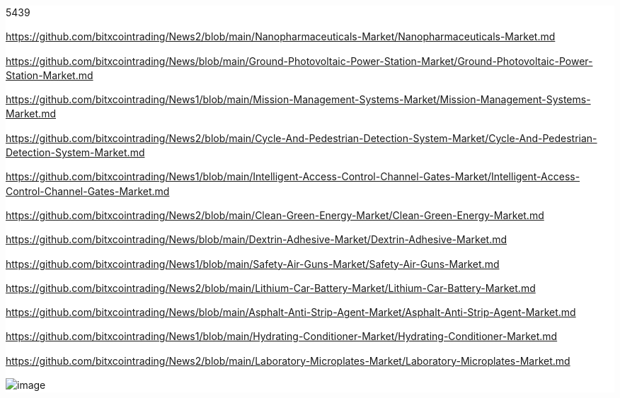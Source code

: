 5439</p><p><a href="https://github.com/bitxcointrading/News2/blob/main/Nanopharmaceuticals-Market/Nanopharmaceuticals-Market.md">https://github.com/bitxcointrading/News2/blob/main/Nanopharmaceuticals-Market/Nanopharmaceuticals-Market.md</a></p><p><a href="https://github.com/bitxcointrading/News/blob/main/Ground-Photovoltaic-Power-Station-Market/Ground-Photovoltaic-Power-Station-Market.md">https://github.com/bitxcointrading/News/blob/main/Ground-Photovoltaic-Power-Station-Market/Ground-Photovoltaic-Power-Station-Market.md</a></p><p><a href="https://github.com/bitxcointrading/News1/blob/main/Mission-Management-Systems-Market/Mission-Management-Systems-Market.md">https://github.com/bitxcointrading/News1/blob/main/Mission-Management-Systems-Market/Mission-Management-Systems-Market.md</a></p><p><a href="https://github.com/bitxcointrading/News2/blob/main/Cycle-And-Pedestrian-Detection-System-Market/Cycle-And-Pedestrian-Detection-System-Market.md">https://github.com/bitxcointrading/News2/blob/main/Cycle-And-Pedestrian-Detection-System-Market/Cycle-And-Pedestrian-Detection-System-Market.md</a></p><p><a href="https://github.com/bitxcointrading/News1/blob/main/Intelligent-Access-Control-Channel-Gates-Market/Intelligent-Access-Control-Channel-Gates-Market.md">https://github.com/bitxcointrading/News1/blob/main/Intelligent-Access-Control-Channel-Gates-Market/Intelligent-Access-Control-Channel-Gates-Market.md</a></p><p><a href="https://github.com/bitxcointrading/News2/blob/main/Clean-Green-Energy-Market/Clean-Green-Energy-Market.md">https://github.com/bitxcointrading/News2/blob/main/Clean-Green-Energy-Market/Clean-Green-Energy-Market.md</a></p><p><a href="https://github.com/bitxcointrading/News/blob/main/Dextrin-Adhesive-Market/Dextrin-Adhesive-Market.md">https://github.com/bitxcointrading/News/blob/main/Dextrin-Adhesive-Market/Dextrin-Adhesive-Market.md</a></p><p><a href="https://github.com/bitxcointrading/News1/blob/main/Safety-Air-Guns-Market/Safety-Air-Guns-Market.md">https://github.com/bitxcointrading/News1/blob/main/Safety-Air-Guns-Market/Safety-Air-Guns-Market.md</a></p><p><a href="https://github.com/bitxcointrading/News2/blob/main/Lithium-Car-Battery-Market/Lithium-Car-Battery-Market.md">https://github.com/bitxcointrading/News2/blob/main/Lithium-Car-Battery-Market/Lithium-Car-Battery-Market.md</a></p><p><a href="https://github.com/bitxcointrading/News/blob/main/Asphalt-Anti-Strip-Agent-Market/Asphalt-Anti-Strip-Agent-Market.md">https://github.com/bitxcointrading/News/blob/main/Asphalt-Anti-Strip-Agent-Market/Asphalt-Anti-Strip-Agent-Market.md</a></p><p><a href="https://github.com/bitxcointrading/News1/blob/main/Hydrating-Conditioner-Market/Hydrating-Conditioner-Market.md">https://github.com/bitxcointrading/News1/blob/main/Hydrating-Conditioner-Market/Hydrating-Conditioner-Market.md</a></p><p><a href="https://github.com/bitxcointrading/News2/blob/main/Laboratory-Microplates-Market/Laboratory-Microplates-Market.md">https://github.com/bitxcointrading/News2/blob/main/Laboratory-Microplates-Market/Laboratory-Microplates-Market.md</a></p>
![image](https://github.com/user-attachments/assets/60600c62-298e-48df-b44b-c22f3007edcd)
